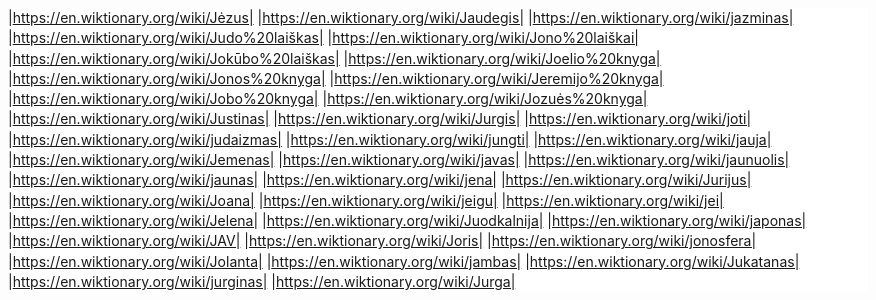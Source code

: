 |https://en.wiktionary.org/wiki/Jėzus|
|https://en.wiktionary.org/wiki/Jaudegis|
|https://en.wiktionary.org/wiki/jazminas|
|https://en.wiktionary.org/wiki/Judo%20laiškas|
|https://en.wiktionary.org/wiki/Jono%20laiškai|
|https://en.wiktionary.org/wiki/Jokūbo%20laiškas|
|https://en.wiktionary.org/wiki/Joelio%20knyga|
|https://en.wiktionary.org/wiki/Jonos%20knyga|
|https://en.wiktionary.org/wiki/Jeremijo%20knyga|
|https://en.wiktionary.org/wiki/Jobo%20knyga|
|https://en.wiktionary.org/wiki/Jozuės%20knyga|
|https://en.wiktionary.org/wiki/Justinas|
|https://en.wiktionary.org/wiki/Jurgis|
|https://en.wiktionary.org/wiki/joti|
|https://en.wiktionary.org/wiki/judaizmas|
|https://en.wiktionary.org/wiki/jungti|
|https://en.wiktionary.org/wiki/jauja|
|https://en.wiktionary.org/wiki/Jemenas|
|https://en.wiktionary.org/wiki/javas|
|https://en.wiktionary.org/wiki/jaunuolis|
|https://en.wiktionary.org/wiki/jaunas|
|https://en.wiktionary.org/wiki/jena|
|https://en.wiktionary.org/wiki/Jurijus|
|https://en.wiktionary.org/wiki/Joana|
|https://en.wiktionary.org/wiki/jeigu|
|https://en.wiktionary.org/wiki/jei|
|https://en.wiktionary.org/wiki/Jelena|
|https://en.wiktionary.org/wiki/Juodkalnija|
|https://en.wiktionary.org/wiki/japonas|
|https://en.wiktionary.org/wiki/JAV|
|https://en.wiktionary.org/wiki/Joris|
|https://en.wiktionary.org/wiki/jonosfera|
|https://en.wiktionary.org/wiki/Jolanta|
|https://en.wiktionary.org/wiki/jambas|
|https://en.wiktionary.org/wiki/Jukatanas|
|https://en.wiktionary.org/wiki/jurginas|
|https://en.wiktionary.org/wiki/Jurga|